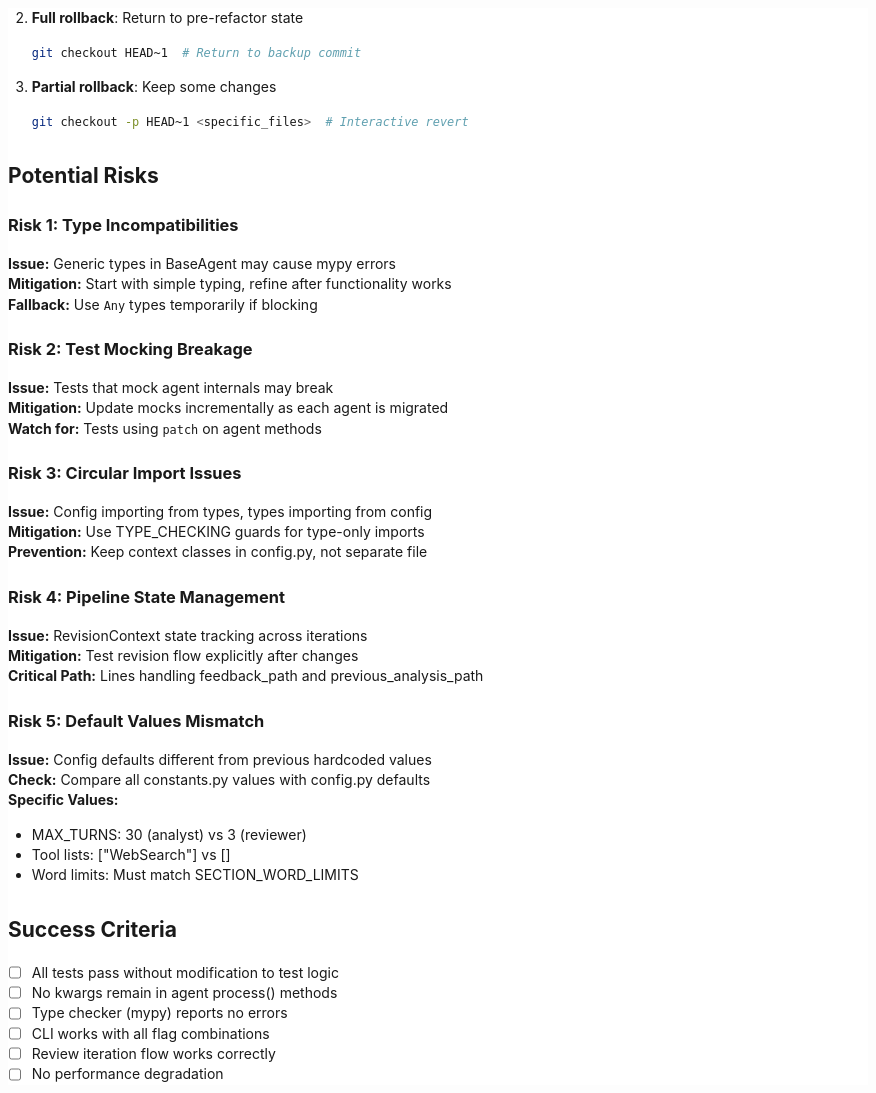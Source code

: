 2. **Full rollback**: Return to pre-refactor state

   ```bash
   git checkout HEAD~1  # Return to backup commit
   ```

3. **Partial rollback**: Keep some changes

   ```bash
   git checkout -p HEAD~1 <specific_files>  # Interactive revert
   ```

## Potential Risks

### Risk 1: Type Incompatibilities

**Issue:** Generic types in BaseAgent may cause mypy errors  
**Mitigation:** Start with simple typing, refine after functionality works  
**Fallback:** Use `Any` types temporarily if blocking

### Risk 2: Test Mocking Breakage

**Issue:** Tests that mock agent internals may break  
**Mitigation:** Update mocks incrementally as each agent is migrated  
**Watch for:** Tests using `patch` on agent methods

### Risk 3: Circular Import Issues

**Issue:** Config importing from types, types importing from config  
**Mitigation:** Use TYPE_CHECKING guards for type-only imports  
**Prevention:** Keep context classes in config.py, not separate file

### Risk 4: Pipeline State Management

**Issue:** RevisionContext state tracking across iterations  
**Mitigation:** Test revision flow explicitly after changes  
**Critical Path:** Lines handling feedback_path and previous_analysis_path

### Risk 5: Default Values Mismatch

**Issue:** Config defaults different from previous hardcoded values  
**Check:** Compare all constants.py values with config.py defaults  
**Specific Values:**

- MAX_TURNS: 30 (analyst) vs 3 (reviewer)
- Tool lists: ["WebSearch"] vs []
- Word limits: Must match SECTION_WORD_LIMITS

## Success Criteria

- [ ] All tests pass without modification to test logic
- [ ] No kwargs remain in agent process() methods
- [ ] Type checker (mypy) reports no errors
- [ ] CLI works with all flag combinations
- [ ] Review iteration flow works correctly
- [ ] No performance degradation
